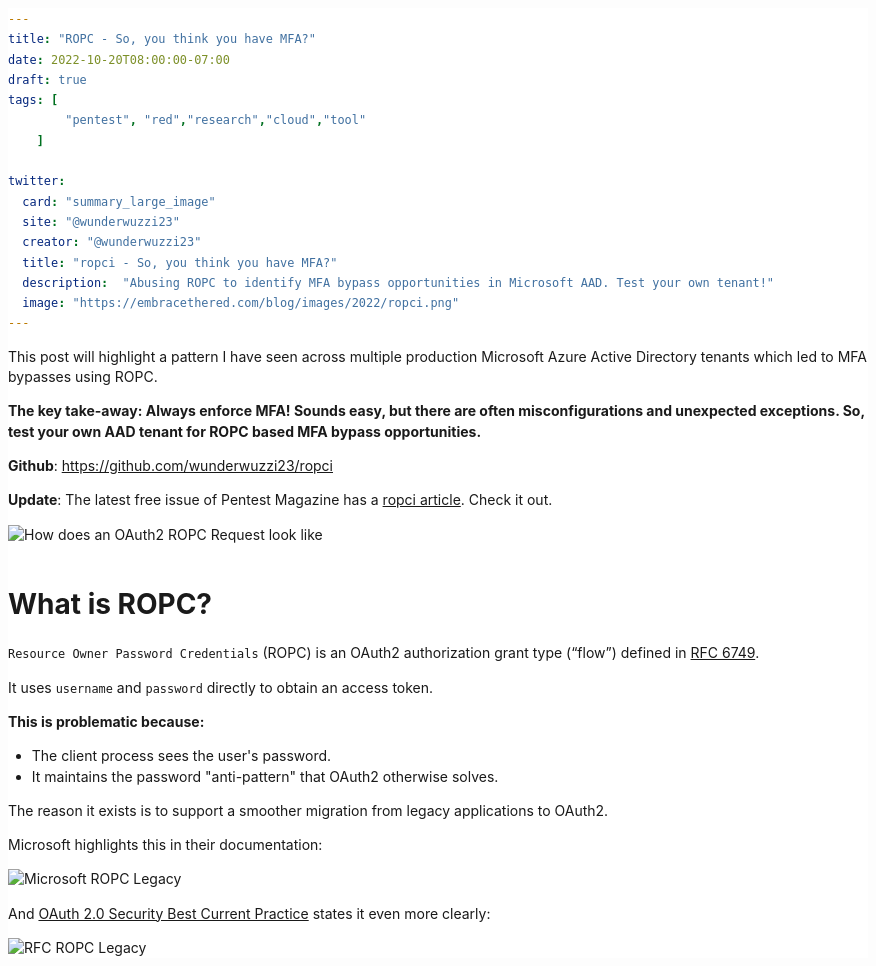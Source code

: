 ```yaml
---
title: "ROPC - So, you think you have MFA?"
date: 2022-10-20T08:00:00-07:00
draft: true
tags: [
        "pentest", "red","research","cloud","tool"
    ]   

twitter:
  card: "summary_large_image"
  site: "@wunderwuzzi23"
  creator: "@wunderwuzzi23"
  title: "ropci - So, you think you have MFA?"
  description:  "Abusing ROPC to identify MFA bypass opportunities in Microsoft AAD. Test your own tenant!"
  image: "https://embracethered.com/blog/images/2022/ropci.png"
---
```


This post will highlight a pattern I have seen across multiple production Microsoft Azure Active Directory tenants which led to MFA bypasses using ROPC. 

**The key take-away: Always enforce MFA! Sounds easy, but there are often misconfigurations and unexpected exceptions. So, test your own AAD tenant for ROPC based MFA bypass opportunities.**

**Github**: https://github.com/wunderwuzzi23/ropci

**Update**: The latest free issue of Pentest Magazine has a [ropci article](https://pentestmag.com/product/pentest-open-source-pentesting-toolkit/). Check it out.
 
![How does an OAuth2 ROPC Request look like](/blog/images/2022/ropci.png)

# What is ROPC?

`Resource Owner Password Credentials` (ROPC) is an OAuth2 authorization grant type (“flow”) defined in [RFC 6749](https://www.rfc-editor.org/rfc/rfc6749.html).

It uses `username` and `password` directly to obtain an access token.

**This is problematic because:**
* The client process sees the user's password.
* It maintains the password "anti-pattern" that OAuth2 otherwise solves. 

The reason it exists is to support a smoother migration from legacy applications to OAuth2.

Microsoft highlights this in their documentation:

![Microsoft ROPC Legacy](/blog/images/2022/ropci-legacy.png)

And [OAuth 2.0 Security Best Current Practice](https://datatracker.ietf.org/doc/html/draft-ietf-oauth-security-topics#page-9) states it even more clearly:

![RFC ROPC Legacy](/blog/images/2022/rfc-legacy.png)
